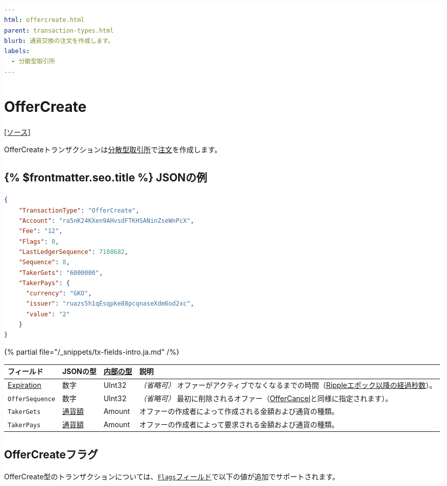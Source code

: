 ```yaml
---
html: offercreate.html
parent: transaction-types.html
blurb: 通貨交換の注文を作成します。
labels:
  - 分散型取引所
---
```

# OfferCreate

[[ソース]](https://github.com/XRPLF/rippled/blob/master/src/ripple/app/tx/impl/CreateOffer.cpp "ソース")

OfferCreateトランザクションは[分散型取引所](../../../../concepts/tokens/decentralized-exchange/index.md)で[注文](../../../../concepts/tokens/decentralized-exchange/offers.md)を作成します。

## {% $frontmatter.seo.title %} JSONの例

```json
{
    "TransactionType": "OfferCreate",
    "Account": "ra5nK24KXen9AHvsdFTKHSANinZseWnPcX",
    "Fee": "12",
    "Flags": 0,
    "LastLedgerSequence": 7108682,
    "Sequence": 8,
    "TakerGets": "6000000",
    "TakerPays": {
      "currency": "GKO",
      "issuer": "ruazs5h1qEsqpke88pcqnaseXdm6od2xc",
      "value": "2"
    }
}
```

{% partial file="/_snippets/tx-fields-intro.ja.md" /%}



| フィールド         | JSONの型   | [内部の型](../../binary-format.md) | 説明       |
|:-----------------|:----------|:------------|:-----------|
| [Expiration](offers.html#オファーの有効期限)   | 数字       | UInt32      | _（省略可）_ オファーがアクティブでなくなるまでの時間（[Rippleエポック以降の経過秒数](basic-data-types.html#時間の指定)）。 |
| `OfferSequence`  | 数字       | UInt32      | _（省略可）_ 最初に削除されるオファー（[OfferCancel](offercancel.md)と同様に指定されます）。 |
| `TakerGets`      | [通貨額](basic-data-types.html#通貨額の指定) | Amount      | オファーの作成者によって作成される金額および通貨の種類。 |
| `TakerPays`      | [通貨額](basic-data-types.html#通貨額の指定) | Amount      | オファーの作成者によって要求される金額および通貨の種類。 |

## OfferCreateフラグ

OfferCreate型のトランザクションについては、[`Flags`フィールド](transaction-common-fields.html#flagsフィールド)で以下の値が追加でサポートされます。
